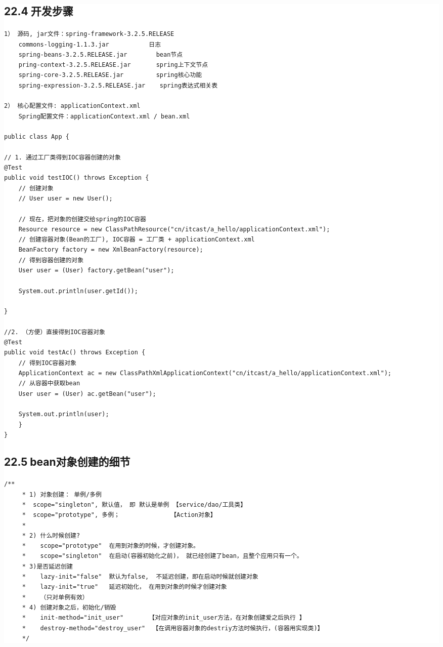 ## 22.4 开发步骤

	1） 源码, jar文件：spring-framework-3.2.5.RELEASE
		commons-logging-1.1.3.jar           日志
		spring-beans-3.2.5.RELEASE.jar        bean节点
		pring-context-3.2.5.RELEASE.jar       spring上下文节点
		spring-core-3.2.5.RELEASE.jar         spring核心功能
		spring-expression-3.2.5.RELEASE.jar    spring表达式相关表
		
	2） 核心配置文件: applicationContext.xml  
		Spring配置文件：applicationContext.xml / bean.xml
		
	public class App {

	// 1. 通过工厂类得到IOC容器创建的对象
	@Test
	public void testIOC() throws Exception {
		// 创建对象
		// User user = new User();
		
		// 现在，把对象的创建交给spring的IOC容器
		Resource resource = new ClassPathResource("cn/itcast/a_hello/applicationContext.xml");
		// 创建容器对象(Bean的工厂), IOC容器 = 工厂类 + applicationContext.xml
		BeanFactory factory = new XmlBeanFactory(resource);
		// 得到容器创建的对象
		User user = (User) factory.getBean("user");
		
		System.out.println(user.getId());
		
	}
	
	//2. （方便）直接得到IOC容器对象 
	@Test
	public void testAc() throws Exception {
		// 得到IOC容器对象
		ApplicationContext ac = new ClassPathXmlApplicationContext("cn/itcast/a_hello/applicationContext.xml");
		// 从容器中获取bean
		User user = (User) ac.getBean("user");
		
		System.out.println(user);
		}
	}
	
## 22.5 bean对象创建的细节

	/**
		 * 1) 对象创建： 单例/多例
		 * 	scope="singleton", 默认值， 即 默认是单例	【service/dao/工具类】
		 *  scope="prototype", 多例； 				【Action对象】
		 * 
		 * 2) 什么时候创建?
		 * 	  scope="prototype"  在用到对象的时候，才创建对象。
		 *    scope="singleton"  在启动(容器初始化之前)， 就已经创建了bean，且整个应用只有一个。
		 * 3)是否延迟创建
		 * 	  lazy-init="false"  默认为false,  不延迟创建，即在启动时候就创建对象
		 * 	  lazy-init="true"   延迟初始化， 在用到对象的时候才创建对象
		 *    （只对单例有效）
		 * 4) 创建对象之后，初始化/销毁
		 * 	  init-method="init_user"       【对应对象的init_user方法，在对象创建爱之后执行 】
		 *    destroy-method="destroy_user"  【在调用容器对象的destriy方法时候执行，(容器用实现类)】
		 */
		 